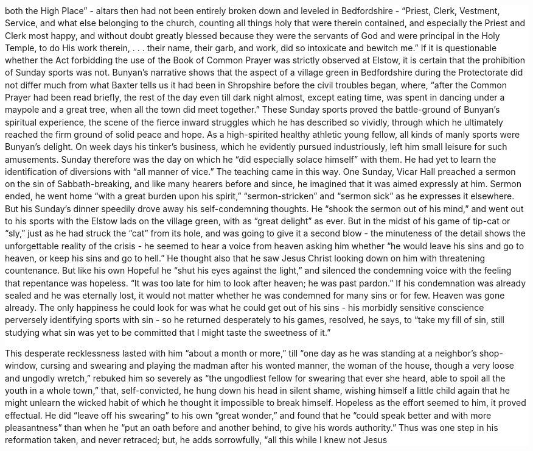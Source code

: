 both the High Place” - altars then had not been entirely broken down and
leveled in Bedfordshire - “Priest, Clerk, Vestment, Service, and what
else belonging to the church, counting all things holy that were therein
contained, and especially the Priest and Clerk most happy, and without
doubt greatly blessed because they were the servants of God and were
principal in the Holy Temple, to do His work therein, . . . their name,
their garb, and work, did so intoxicate and bewitch me.” If it is
questionable whether the Act forbidding the use of the Book of Common
Prayer was strictly observed at Elstow, it is certain that the
prohibition of Sunday sports was not. Bunyan’s narrative shows that the
aspect of a village green in Bedfordshire during the Protectorate did
not differ much from what Baxter tells us it had been in Shropshire
before the civil troubles began, where, “after the Common Prayer had
been read briefly, the rest of the day even till dark night almost,
except eating time, was spent in dancing under a maypole and a great
tree, when all the town did meet together.” These Sunday sports proved
the battle-ground of Bunyan’s spiritual experience, the scene of the
fierce inward struggles which he has described so vividly, through which
he ultimately reached the firm ground of solid peace and hope. As a
high-spirited healthy athletic young fellow, all kinds of manly sports
were Bunyan’s delight. On week days his tinker’s business, which he
evidently pursued industriously, left him small leisure for such
amusements. Sunday therefore was the day on which he “did especially
solace himself” with them. He had yet to learn the identification of
diversions with “all manner of vice.” The teaching came in this way. One
Sunday, Vicar Hall preached a sermon on the sin of Sabbath-breaking, and
like many hearers before and since, he imagined that it was aimed
expressly at him. Sermon ended, he went home “with a great burden upon
his spirit,” “sermon-stricken” and “sermon sick” as he expresses it
elsewhere. But his Sunday’s dinner speedily drove away his
self-condemning thoughts. He “shook the sermon out of his mind,” and
went out to his sports with the Elstow lads on the village green, with
as “great delight” as ever. But in the midst of his game of tip-cat or
“sly,” just as he had struck the “cat” from its hole, and was going to
give it a second blow - the minuteness of the detail shows the
unforgettable reality of the crisis - he seemed to hear a voice from
heaven asking him whether “he would leave his sins and go to heaven, or
keep his sins and go to hell.” He thought also that he saw Jesus Christ
looking down on him with threatening countenance. But like his own
Hopeful he “shut his eyes against the light,” and silenced the
condemning voice with the feeling that repentance was hopeless. “It was
too late for him to look after heaven; he was past pardon.” If his
condemnation was already sealed and he was eternally lost, it would not
matter whether he was condemned for many sins or for few. Heaven was
gone already. The only happiness he could look for was what he could get
out of his sins - his morbidly sensitive conscience perversely
identifying sports with sin - so he returned desperately to his games,
resolved, he says, to “take my fill of sin, still studying what sin was
yet to be committed that I might taste the sweetness of it.”

This desperate recklessness lasted with him “about a month or more,”
till “one day as he was standing at a neighbor’s shop- window, cursing
and swearing and playing the madman after his wonted manner, the woman
of the house, though a very loose and ungodly wretch,” rebuked him so
severely as “the ungodliest fellow for swearing that ever she heard,
able to spoil all the youth in a whole town,” that, self-convicted, he
hung down his head in silent shame, wishing himself a little child again
that he might unlearn the wicked habit of which he thought it impossible
to break himself. Hopeless as the effort seemed to him, it proved
effectual. He did “leave off his swearing” to his own “great wonder,”
and found that he “could speak better and with more pleasantness” than
when he “put an oath before and another behind, to give his words
authority.” Thus was one step in his reformation taken, and never
retraced; but, he adds sorrowfully, “all this while I knew not Jesus